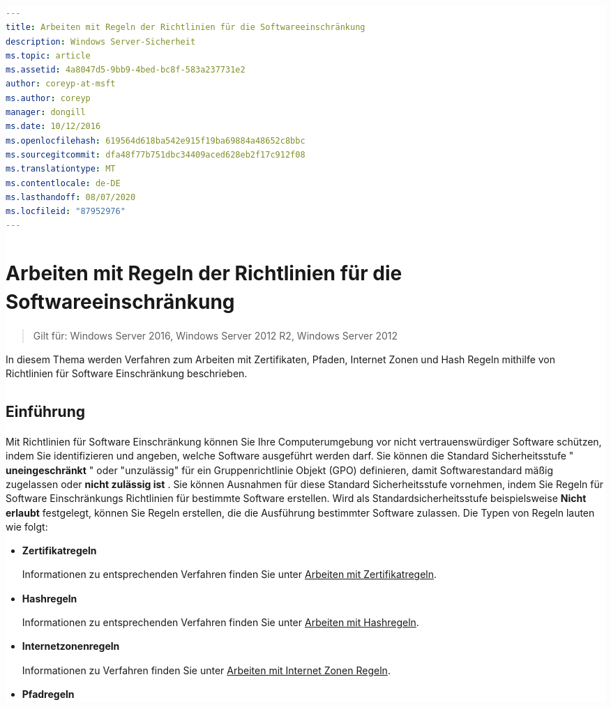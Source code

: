 ```yaml
---
title: Arbeiten mit Regeln der Richtlinien für die Softwareeinschränkung
description: Windows Server-Sicherheit
ms.topic: article
ms.assetid: 4a8047d5-9bb9-4bed-bc8f-583a237731e2
author: coreyp-at-msft
ms.author: coreyp
manager: dongill
ms.date: 10/12/2016
ms.openlocfilehash: 619564d618ba542e915f19ba69884a48652c8bbc
ms.sourcegitcommit: dfa48f77b751dbc34409aced628eb2f17c912f08
ms.translationtype: MT
ms.contentlocale: de-DE
ms.lasthandoff: 08/07/2020
ms.locfileid: "87952976"
---
```

# <a name="work-with-software-restriction-policies-rules"></a>Arbeiten mit Regeln der Richtlinien für die Softwareeinschränkung

>Gilt für: Windows Server 2016, Windows Server 2012 R2, Windows Server 2012

In diesem Thema werden Verfahren zum Arbeiten mit Zertifikaten, Pfaden, Internet Zonen und Hash Regeln mithilfe von Richtlinien für Software Einschränkung beschrieben.

## <a name="introduction"></a>Einführung
Mit Richtlinien für Software Einschränkung können Sie Ihre Computerumgebung vor nicht vertrauenswürdiger Software schützen, indem Sie identifizieren und angeben, welche Software ausgeführt werden darf. Sie können die Standard Sicherheitsstufe " **uneingeschränkt** " oder "unzulässig" für ein Gruppenrichtlinie Objekt (GPO) definieren, damit Softwarestandard mäßig zugelassen oder **nicht zulässig ist** . Sie können Ausnahmen für diese Standard Sicherheitsstufe vornehmen, indem Sie Regeln für Software Einschränkungs Richtlinien für bestimmte Software erstellen. Wird als Standardsicherheitsstufe beispielsweise **Nicht erlaubt** festgelegt, können Sie Regeln erstellen, die die Ausführung bestimmter Software zulassen. Die Typen von Regeln lauten wie folgt:

-   **Zertifikatregeln**

    Informationen zu entsprechenden Verfahren finden Sie unter [Arbeiten mit Zertifikatregeln](#BKMK_Cert_Rules).

-   **Hashregeln**

    Informationen zu entsprechenden Verfahren finden Sie unter [Arbeiten mit Hashregeln](#BKMK_Hash_Rules).

-   **Internetzonenregeln**

    Informationen zu Verfahren finden Sie unter [Arbeiten mit Internet Zonen Regeln](#BKMK_Internet_Zone_Rules).

-   **Pfadregeln**
